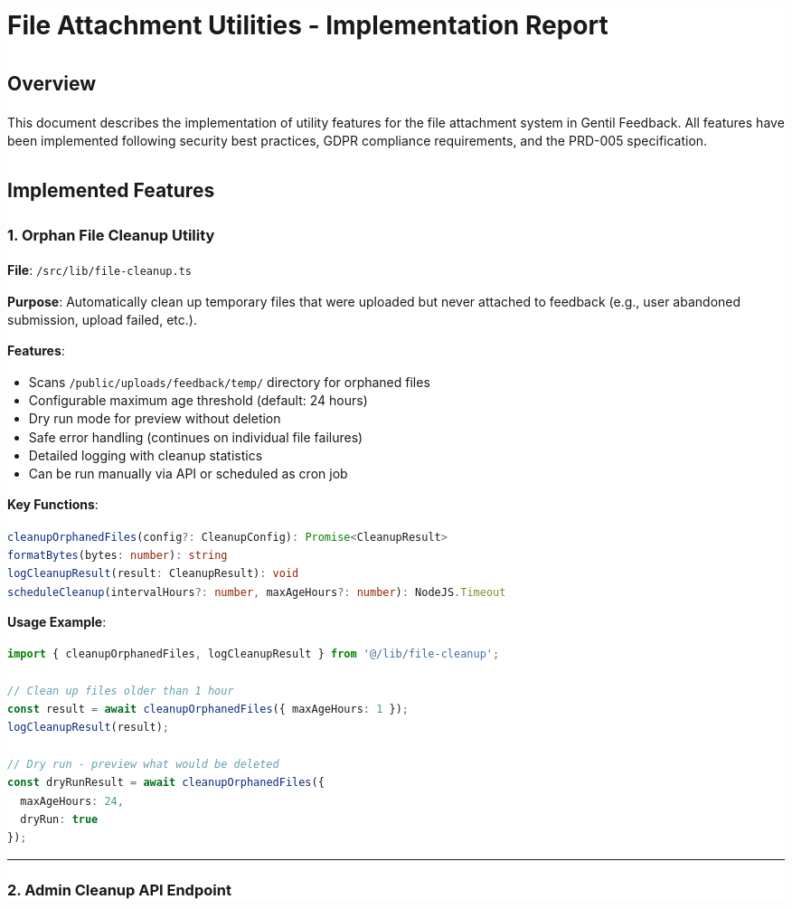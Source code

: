 # File Attachment Utilities - Implementation Report

## Overview

This document describes the implementation of utility features for the file attachment system in Gentil Feedback. All features have been implemented following security best practices, GDPR compliance requirements, and the PRD-005 specification.

## Implemented Features

### 1. Orphan File Cleanup Utility

**File**: `/src/lib/file-cleanup.ts`

**Purpose**: Automatically clean up temporary files that were uploaded but never attached to feedback (e.g., user abandoned submission, upload failed, etc.).

**Features**:
- Scans `/public/uploads/feedback/temp/` directory for orphaned files
- Configurable maximum age threshold (default: 24 hours)
- Dry run mode for preview without deletion
- Safe error handling (continues on individual file failures)
- Detailed logging with cleanup statistics
- Can be run manually via API or scheduled as cron job

**Key Functions**:
```typescript
cleanupOrphanedFiles(config?: CleanupConfig): Promise<CleanupResult>
formatBytes(bytes: number): string
logCleanupResult(result: CleanupResult): void
scheduleCleanup(intervalHours?: number, maxAgeHours?: number): NodeJS.Timeout
```

**Usage Example**:
```typescript
import { cleanupOrphanedFiles, logCleanupResult } from '@/lib/file-cleanup';

// Clean up files older than 1 hour
const result = await cleanupOrphanedFiles({ maxAgeHours: 1 });
logCleanupResult(result);

// Dry run - preview what would be deleted
const dryRunResult = await cleanupOrphanedFiles({
  maxAgeHours: 24,
  dryRun: true
});
```

---

### 2. Admin Cleanup API Endpoint

